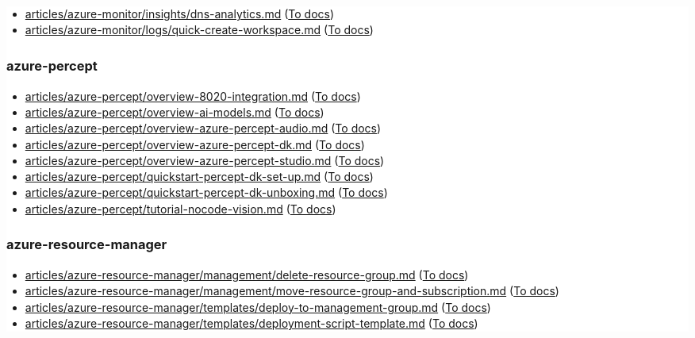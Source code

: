 - [articles/azure-monitor/insights/dns-analytics.md](https://github.com/MicrosoftDocs/azure-docs/compare/73758bd..49e7f42#diff-2141b332f063d7c18712cf7a210476b76366ded49fac28216c1300d72465ce1e) ([To docs](https://docs.microsoft.com/en-us/azure/azure-monitor/insights/dns-analytics?WT.mc_id=AZ-MVP-5003408))
- [articles/azure-monitor/logs/quick-create-workspace.md](https://github.com/MicrosoftDocs/azure-docs/compare/73758bd..49e7f42#diff-b88a402a29f2f5529404864761a0cb138b95ea922aa7fe5c061a62539f873702) ([To docs](https://docs.microsoft.com/en-us/azure/azure-monitor/logs/quick-create-workspace?WT.mc_id=AZ-MVP-5003408))
    
### azure-percept
- [articles/azure-percept/overview-8020-integration.md](https://github.com/MicrosoftDocs/azure-docs/compare/73758bd..49e7f42#diff-641cc0863382a543dbc9f3f980f99132399e02ef8419540c2ad336bfab23768d) ([To docs](https://docs.microsoft.com/en-us/azure/azure-percept/overview-8020-integration?WT.mc_id=AZ-MVP-5003408))
- [articles/azure-percept/overview-ai-models.md](https://github.com/MicrosoftDocs/azure-docs/compare/73758bd..49e7f42#diff-239d21ffd971de90c03d9202fd279dc2d9640925fbe9b1272b91619a43dfa8ea) ([To docs](https://docs.microsoft.com/en-us/azure/azure-percept/overview-ai-models?WT.mc_id=AZ-MVP-5003408))
- [articles/azure-percept/overview-azure-percept-audio.md](https://github.com/MicrosoftDocs/azure-docs/compare/73758bd..49e7f42#diff-829ed5c5bac803f0b65d0ae8fb16f58214d65346f3fd87b85dd49e1a338705d6) ([To docs](https://docs.microsoft.com/en-us/azure/azure-percept/overview-azure-percept-audio?WT.mc_id=AZ-MVP-5003408))
- [articles/azure-percept/overview-azure-percept-dk.md](https://github.com/MicrosoftDocs/azure-docs/compare/73758bd..49e7f42#diff-1e1e7e0b515cd887b5c5459228147bcd902dcde21658ccc50d41623206ef3f82) ([To docs](https://docs.microsoft.com/en-us/azure/azure-percept/overview-azure-percept-dk?WT.mc_id=AZ-MVP-5003408))
- [articles/azure-percept/overview-azure-percept-studio.md](https://github.com/MicrosoftDocs/azure-docs/compare/73758bd..49e7f42#diff-b95f3aaffcdf4eff3f70552f6ea4a6a7f19508323afca91f8729f0b3a98289be) ([To docs](https://docs.microsoft.com/en-us/azure/azure-percept/overview-azure-percept-studio?WT.mc_id=AZ-MVP-5003408))
- [articles/azure-percept/quickstart-percept-dk-set-up.md](https://github.com/MicrosoftDocs/azure-docs/compare/73758bd..49e7f42#diff-0f9091a956995378679d31353861d17caf1b5c01a98514469988eb5db8371e60) ([To docs](https://docs.microsoft.com/en-us/azure/azure-percept/quickstart-percept-dk-set-up?WT.mc_id=AZ-MVP-5003408))
- [articles/azure-percept/quickstart-percept-dk-unboxing.md](https://github.com/MicrosoftDocs/azure-docs/compare/73758bd..49e7f42#diff-74fca146db8ce6cc03d7d88b0926a024da7495a9e3976c44d55a9c2b62847511) ([To docs](https://docs.microsoft.com/en-us/azure/azure-percept/quickstart-percept-dk-unboxing?WT.mc_id=AZ-MVP-5003408))
- [articles/azure-percept/tutorial-nocode-vision.md](https://github.com/MicrosoftDocs/azure-docs/compare/73758bd..49e7f42#diff-3b4f469f4ff89b066bfa8d40c14909fdde7aea20c0f0b84224f9ee0bbe46c33f) ([To docs](https://docs.microsoft.com/en-us/azure/azure-percept/tutorial-nocode-vision?WT.mc_id=AZ-MVP-5003408))
    
### azure-resource-manager
- [articles/azure-resource-manager/management/delete-resource-group.md](https://github.com/MicrosoftDocs/azure-docs/compare/73758bd..49e7f42#diff-6c5befe496e8fc0f58fe1a6e2cf26450f59cf7a843d4f4f7b3a777147c7c8e80) ([To docs](https://docs.microsoft.com/en-us/azure/azure-resource-manager/management/delete-resource-group?WT.mc_id=AZ-MVP-5003408))
- [articles/azure-resource-manager/management/move-resource-group-and-subscription.md](https://github.com/MicrosoftDocs/azure-docs/compare/73758bd..49e7f42#diff-88d18305859c45f5ce1d27426b859d104393f98ac7a2da91cbca6481c3af791d) ([To docs](https://docs.microsoft.com/en-us/azure/azure-resource-manager/management/move-resource-group-and-subscription?WT.mc_id=AZ-MVP-5003408))
- [articles/azure-resource-manager/templates/deploy-to-management-group.md](https://github.com/MicrosoftDocs/azure-docs/compare/73758bd..49e7f42#diff-85c03b09c7958b5e9f7532a3a865151621a1f27588194dedc2ed276b4cac3039) ([To docs](https://docs.microsoft.com/en-us/azure/azure-resource-manager/templates/deploy-to-management-group?WT.mc_id=AZ-MVP-5003408))
- [articles/azure-resource-manager/templates/deployment-script-template.md](https://github.com/MicrosoftDocs/azure-docs/compare/73758bd..49e7f42#diff-738d305fb72ef2dc1edeb15679fcc61484b49d30dbc95d957c8ab1390274b65b) ([To docs](https://docs.microsoft.com/en-us/azure/azure-resource-manager/templates/deployment-script-template?WT.mc_id=AZ-MVP-5003408))
    
